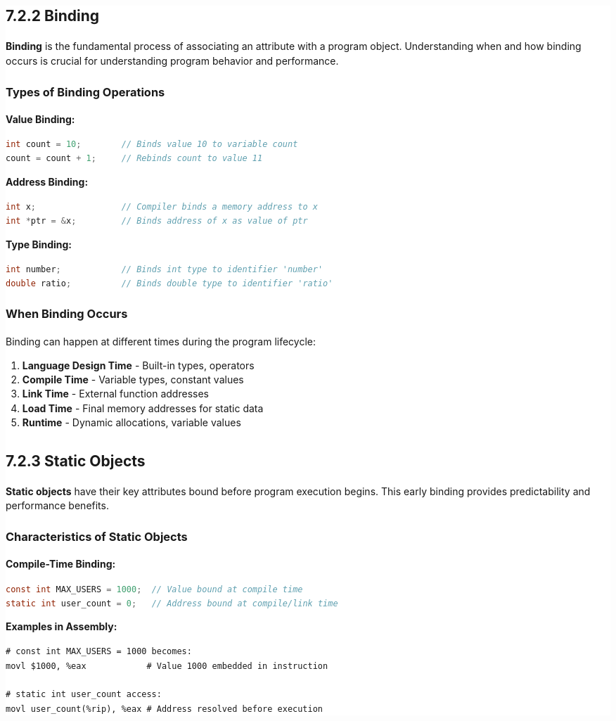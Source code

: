 ## 7.2.2 Binding

**Binding** is the fundamental process of associating an attribute with a program object. Understanding when and how binding occurs is crucial for understanding program behavior and performance.

### Types of Binding Operations

**Value Binding:**
```c
int count = 10;        // Binds value 10 to variable count
count = count + 1;     // Rebinds count to value 11
```

**Address Binding:**
```c
int x;                 // Compiler binds a memory address to x
int *ptr = &x;         // Binds address of x as value of ptr
```

**Type Binding:**
```c
int number;            // Binds int type to identifier 'number'
double ratio;          // Binds double type to identifier 'ratio'
```

### When Binding Occurs

Binding can happen at different times during the program lifecycle:

1. **Language Design Time** - Built-in types, operators
2. **Compile Time** - Variable types, constant values
3. **Link Time** - External function addresses
4. **Load Time** - Final memory addresses for static data
5. **Runtime** - Dynamic allocations, variable values

## 7.2.3 Static Objects

**Static objects** have their key attributes bound before program execution begins. This early binding provides predictability and performance benefits.

### Characteristics of Static Objects

**Compile-Time Binding:**
```c
const int MAX_USERS = 1000;  // Value bound at compile time
static int user_count = 0;   // Address bound at compile/link time
```

**Examples in Assembly:**
```assembly
# const int MAX_USERS = 1000 becomes:
movl $1000, %eax            # Value 1000 embedded in instruction

# static int user_count access:
movl user_count(%rip), %eax # Address resolved before execution
```
